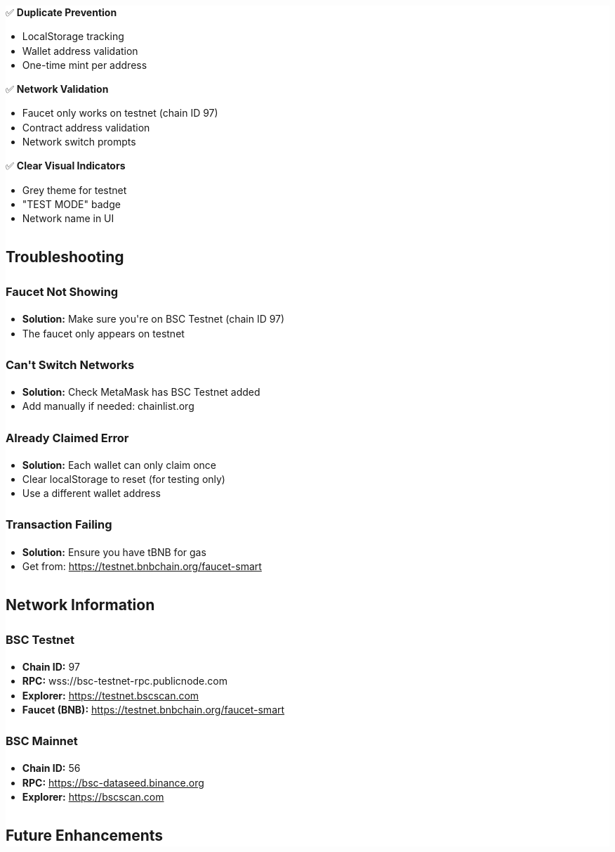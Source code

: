 ✅ **Duplicate Prevention**
- LocalStorage tracking
- Wallet address validation
- One-time mint per address

✅ **Network Validation**
- Faucet only works on testnet (chain ID 97)
- Contract address validation
- Network switch prompts

✅ **Clear Visual Indicators**
- Grey theme for testnet
- "TEST MODE" badge
- Network name in UI

## Troubleshooting

### Faucet Not Showing
- **Solution:** Make sure you're on BSC Testnet (chain ID 97)
- The faucet only appears on testnet

### Can't Switch Networks
- **Solution:** Check MetaMask has BSC Testnet added
- Add manually if needed: chainlist.org

### Already Claimed Error
- **Solution:** Each wallet can only claim once
- Clear localStorage to reset (for testing only)
- Use a different wallet address

### Transaction Failing
- **Solution:** Ensure you have tBNB for gas
- Get from: https://testnet.bnbchain.org/faucet-smart

## Network Information

### BSC Testnet
- **Chain ID:** 97
- **RPC:** wss://bsc-testnet-rpc.publicnode.com
- **Explorer:** https://testnet.bscscan.com
- **Faucet (BNB):** https://testnet.bnbchain.org/faucet-smart

### BSC Mainnet
- **Chain ID:** 56
- **RPC:** https://bsc-dataseed.binance.org
- **Explorer:** https://bscscan.com

## Future Enhancements
